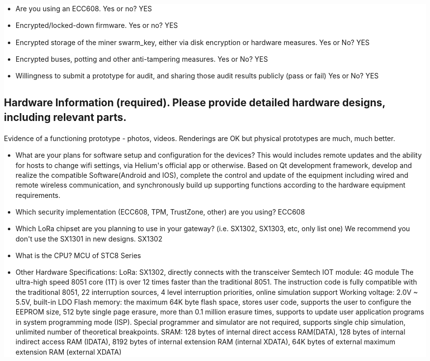 - Are you using an ECC608. Yes or no?
  YES

- Encrypted/locked-down firmware. Yes or no?
  YES

- Encrypted storage of the miner swarm_key, either via disk encryption or hardware measures. Yes or No?
  YES

- Encrypted buses, potting and other anti-tampering measures. Yes or No?
  YES

- Willingness to submit a prototype for audit, and sharing those audit results publicly (pass or fail) Yes or No?
  YES

## Hardware Information (required). Please provide detailed hardware designs, including relevant parts.

Evidence of a functioning prototype - photos, videos. Renderings are OK but physical prototypes are much, much better.

- What are your plans for software setup and configuration for the devices?
  This would includes remote updates and the ability for hosts to change wifi settings, via Helium's official app or otherwise.
  Based on Qt development framework, develop and realize the compatible Software(Android and IOS), complete the control and update of the equipment including wired and remote wireless communication, and synchronously build up supporting functions according to the hardware equipment requirements.

- Which security implementation (ECC608, TPM, TrustZone, other) are you using?
  ECC608

- Which LoRa chipset are you planning to use in your gateway? (i.e. SX1302, SX1303, etc, only list one)
  We recommend you don't use the SX1301 in new designs.
  SX1302

- What is the CPU?
  MCU of STC8 Series

- Other Hardware Specifications:
   LoRa: SX1302, directly connects with the transceiver Semtech
   IOT module: 4G module
   The ultra-high speed 8051 core (1T) is over 12 times faster than the traditional 8051. The instruction code is fully compatible with the traditional 8051, 22 interruption sources, 4 level interruption priorities, online simulation support
   Working voltage: 2.0V ~ 5.5V, built-in LDO
   Flash memory: the maximum 64K byte flash space, stores user code, supports the user to configure the EEPROM size, 512 byte single page erasure, more than 0.1 million erasure times, supports to update user application programs in system programming mode (ISP). Special programmer and simulator are not required, supports single chip simulation, unlimited number of theoretical breakpoints.
   SRAM: 128 bytes of internal direct access RAM(DATA), 128 bytes of internal indirect access RAM (IDATA), 8192 bytes of internal extension RAM (internal XDATA), 64K bytes of external maximum extension RAM (external XDATA)
